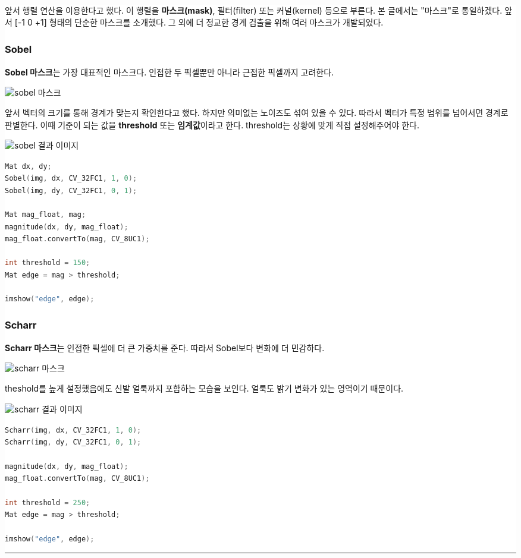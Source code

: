 앞서 행렬 연산을 이용한다고 했다. 이 행렬을 **마스크(mask)**, 필터(filter) 또는 커널(kernel) 등으로 부른다. 본 글에서는 "마스크"로 통일하겠다. 앞서 \[-1 0 +1\] 형태의 단순한 마스크를 소개했다. 그 외에 더 정교한 경계 검출을 위해 여러 마스크가 개발되었다.

### Sobel

**Sobel 마스크**는 가장 대표적인 마스크다. 인접한 두 픽셀뿐만 아니라 근접한 픽셀까지 고려한다.

![sobel 마스크](sobel-mask.png)

앞서 벡터의 크기를 통해 경계가 맞는지 확인한다고 했다. 하지만 의미없는 노이즈도 섞여 있을 수 있다. 따라서 벡터가 특정 범위를 넘어서면 경계로 판별한다. 이때 기준이 되는 값을 **threshold** 또는 **임계값**이라고 한다. threshold는 상황에 맞게 직접 설정해주어야 한다.

![sobel 결과 이미지](sobel-result.png)

```cpp
Mat dx, dy;
Sobel(img, dx, CV_32FC1, 1, 0);
Sobel(img, dy, CV_32FC1, 0, 1);

Mat mag_float, mag;
magnitude(dx, dy, mag_float);
mag_float.convertTo(mag, CV_8UC1);

int threshold = 150;
Mat edge = mag > threshold;

imshow("edge", edge);
```

### Scharr

**Scharr 마스크**는 인접한 픽셀에 더 큰 가중치를 준다. 따라서 Sobel보다 변화에 더 민감하다.

![scharr 마스크](scharr-mask.png)

theshold를 높게 설정했음에도 신발 얼룩까지 포함하는 모습을 보인다. 얼룩도 밝기 변화가 있는 영역이기 때문이다.

![scharr 결과 이미지](scharr-result.png)

```cpp
Scharr(img, dx, CV_32FC1, 1, 0);
Scharr(img, dy, CV_32FC1, 0, 1);

magnitude(dx, dy, mag_float);
mag_float.convertTo(mag, CV_8UC1);

int threshold = 250;
Mat edge = mag > threshold;

imshow("edge", edge);
```

---
